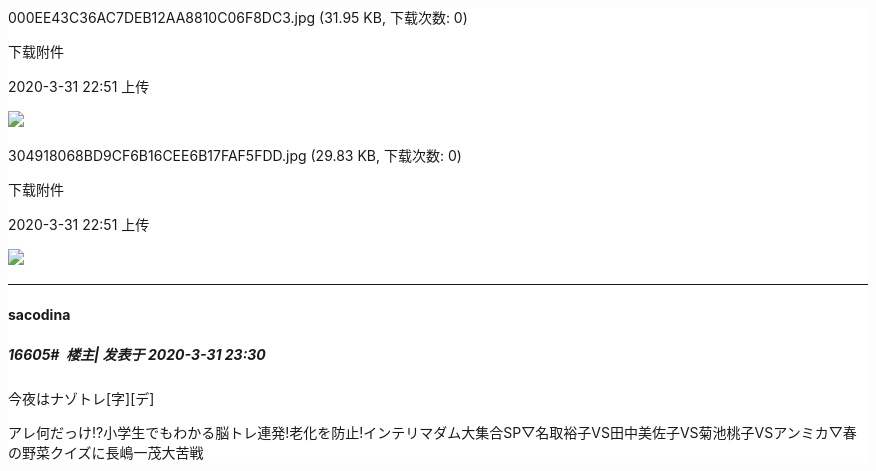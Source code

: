 



000EE43C36AC7DEB12AA8810C06F8DC3.jpg
(31.95 KB, 下载次数: 0)




下载附件


2020-3-31 22:51 上传









<img src="https://img.saraba1st.com/forum/202003/31/225135rfyd31cddgt9fz92.jpg" referrerpolicy="no-referrer">









304918068BD9CF6B16CEE6B17FAF5FDD.jpg
(29.83 KB, 下载次数: 0)




下载附件


2020-3-31 22:51 上传









<img src="https://img.saraba1st.com/forum/202003/31/225144ktarcawr2rc5hrh3.jpg" referrerpolicy="no-referrer">












*****

####  sacodina  
##### 16605#         楼主| 发表于 2020-3-31 23:30




今夜はナゾトレ[字][デ]

アレ何だっけ!?小学生でもわかる脳トレ連発!老化を防止!インテリマダム大集合SP▽名取裕子VS田中美佐子VS菊池桃子VSアンミカ▽春の野菜クイズに長嶋一茂大苦戦
